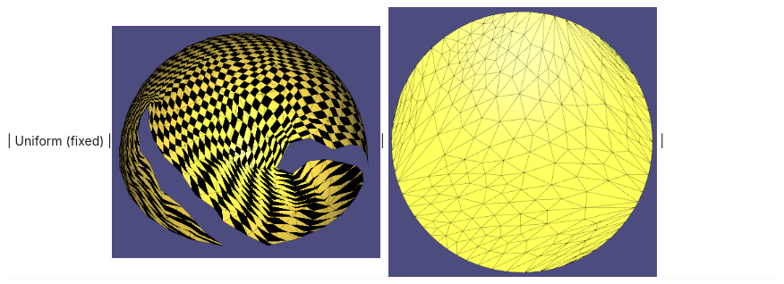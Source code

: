 | Uniform (fixed)   |<img align="center" src="./res/hncb/uniform_mesh.png" width="300">| <img align="center"  src="./res/hncb/uniform_param.png" width="300"> |